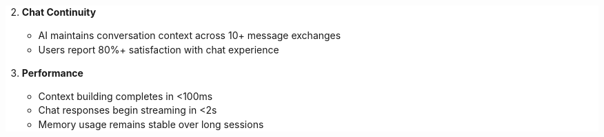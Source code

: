 2. **Chat Continuity**
   - AI maintains conversation context across 10+ message exchanges
   - Users report 80%+ satisfaction with chat experience

3. **Performance**
   - Context building completes in <100ms
   - Chat responses begin streaming in <2s
   - Memory usage remains stable over long sessions